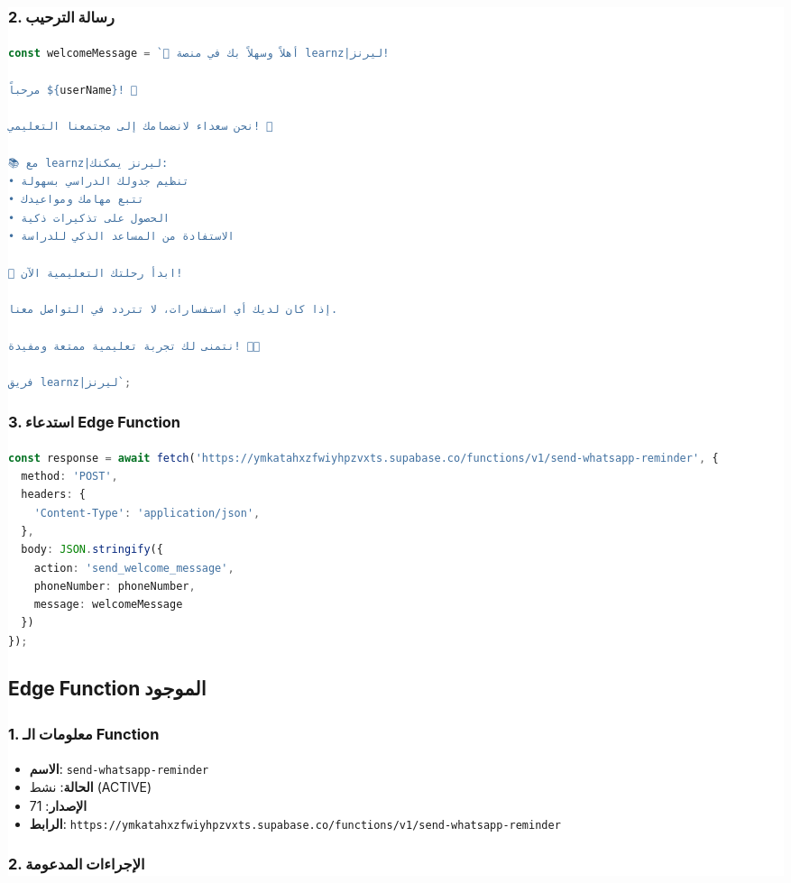 ### 2. رسالة الترحيب

```typescript
const welcomeMessage = `🎉 أهلاً وسهلاً بك في منصة learnz|ليرنز! 

مرحباً ${userName}! 👋

نحن سعداء لانضمامك إلى مجتمعنا التعليمي! 🌟

📚 مع learnz|ليرنز يمكنك:
• تنظيم جدولك الدراسي بسهولة
• تتبع مهامك ومواعيدك
• الحصول على تذكيرات ذكية
• الاستفادة من المساعد الذكي للدراسة

🚀 ابدأ رحلتك التعليمية الآن!

إذا كان لديك أي استفسارات، لا تتردد في التواصل معنا.

نتمنى لك تجربة تعليمية ممتعة ومفيدة! 📖✨

فريق learnz|ليرنز`;
```

### 3. استدعاء Edge Function

```typescript
const response = await fetch('https://ymkatahxzfwiyhpzvxts.supabase.co/functions/v1/send-whatsapp-reminder', {
  method: 'POST',
  headers: {
    'Content-Type': 'application/json',
  },
  body: JSON.stringify({
    action: 'send_welcome_message',
    phoneNumber: phoneNumber,
    message: welcomeMessage
  })
});
```

## Edge Function الموجود

### 1. معلومات الـ Function

- **الاسم**: `send-whatsapp-reminder`
- **الحالة**: نشط (ACTIVE)
- **الإصدار**: 71
- **الرابط**: `https://ymkatahxzfwiyhpzvxts.supabase.co/functions/v1/send-whatsapp-reminder`

### 2. الإجراءات المدعومة
